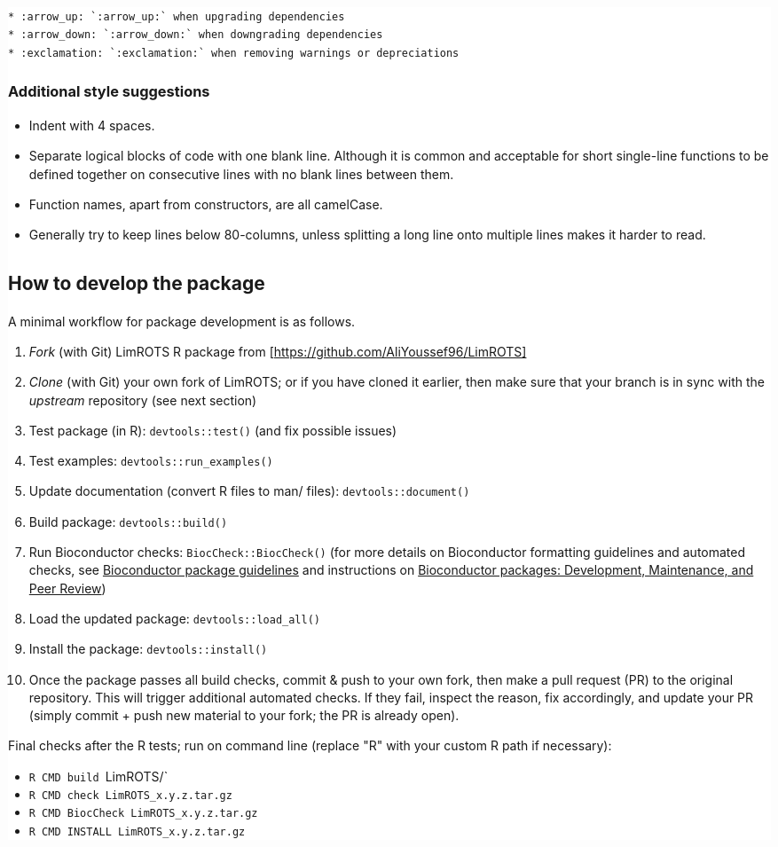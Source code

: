    * :arrow_up: `:arrow_up:` when upgrading dependencies
    * :arrow_down: `:arrow_down:` when downgrading dependencies
    * :exclamation: `:exclamation:` when removing warnings or depreciations

### Additional style suggestions

- Indent with 4 spaces.

- Separate logical blocks of code with one blank line. Although it is common
  and acceptable for short single-line functions to be defined together on
  consecutive lines with no blank lines between them.

- Function names, apart from constructors, are all camelCase.

- Generally try to keep lines below 80-columns, unless splitting a long line
  onto multiple lines makes it harder to read.


## How to develop the package

A minimal workflow for package development is as follows.

1. _Fork_ (with Git) LimROTS R package from [https://github.com/AliYoussef96/LimROTS]

1. _Clone_ (with Git) your own fork of LimROTS; or if you have cloned it
  earlier, then make sure that your branch is in sync with the
  _upstream_ repository (see next section)

1. Test package (in R): `devtools::test()` (and fix possible issues)

1. Test examples: `devtools::run_examples()`

1. Update documentation (convert R files to man/ files): `devtools::document()` 

1. Build package: `devtools::build()`

1. Run Bioconductor checks: `BiocCheck::BiocCheck()` (for more details on Bioconductor formatting guidelines and automated checks, see [Bioconductor package guidelines](https://bioconductor.org/packages/devel/bioc/vignettes/BiocCheck/inst/doc/BiocCheck.html) and instructions on [Bioconductor packages: Development, Maintenance, and Peer Review](https://contributions.bioconductor.org/))

1. Load the updated package: `devtools::load_all()`

1. Install the package: `devtools::install()`

1. Once the package passes all build checks, commit & push to your own
   fork, then make a pull request (PR) to the original
   repository. This will trigger additional automated checks. If they
   fail, inspect the reason, fix accordingly, and update your PR
   (simply commit + push new material to your fork; the PR is
   already open).


Final checks after the R tests; run on command line (replace "R" with
your custom R path if necessary):

- `R CMD build `LimROTS/`
- `R CMD check LimROTS_x.y.z.tar.gz`
- `R CMD BiocCheck LimROTS_x.y.z.tar.gz`
- `R CMD INSTALL LimROTS_x.y.z.tar.gz`
